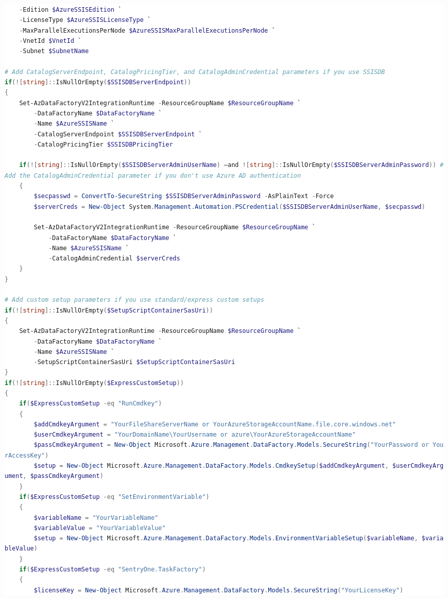 ```powershell
    -Edition $AzureSSISEdition `
    -LicenseType $AzureSSISLicenseType `
    -MaxParallelExecutionsPerNode $AzureSSISMaxParallelExecutionsPerNode `
    -VnetId $VnetId `
    -Subnet $SubnetName
       
# Add CatalogServerEndpoint, CatalogPricingTier, and CatalogAdminCredential parameters if you use SSISDB
if(![string]::IsNullOrEmpty($SSISDBServerEndpoint))
{
    Set-AzDataFactoryV2IntegrationRuntime -ResourceGroupName $ResourceGroupName `
        -DataFactoryName $DataFactoryName `
        -Name $AzureSSISName `
        -CatalogServerEndpoint $SSISDBServerEndpoint `
        -CatalogPricingTier $SSISDBPricingTier

    if(![string]::IsNullOrEmpty($SSISDBServerAdminUserName) –and ![string]::IsNullOrEmpty($SSISDBServerAdminPassword)) # Add the CatalogAdminCredential parameter if you don't use Azure AD authentication
    {
        $secpasswd = ConvertTo-SecureString $SSISDBServerAdminPassword -AsPlainText -Force
        $serverCreds = New-Object System.Management.Automation.PSCredential($SSISDBServerAdminUserName, $secpasswd)

        Set-AzDataFactoryV2IntegrationRuntime -ResourceGroupName $ResourceGroupName `
            -DataFactoryName $DataFactoryName `
            -Name $AzureSSISName `
            -CatalogAdminCredential $serverCreds
    }
}

# Add custom setup parameters if you use standard/express custom setups
if(![string]::IsNullOrEmpty($SetupScriptContainerSasUri))
{
    Set-AzDataFactoryV2IntegrationRuntime -ResourceGroupName $ResourceGroupName `
        -DataFactoryName $DataFactoryName `
        -Name $AzureSSISName `
        -SetupScriptContainerSasUri $SetupScriptContainerSasUri
}
if(![string]::IsNullOrEmpty($ExpressCustomSetup))
{
    if($ExpressCustomSetup -eq "RunCmdkey")
    {
        $addCmdkeyArgument = "YourFileShareServerName or YourAzureStorageAccountName.file.core.windows.net"
        $userCmdkeyArgument = "YourDomainName\YourUsername or azure\YourAzureStorageAccountName"
        $passCmdkeyArgument = New-Object Microsoft.Azure.Management.DataFactory.Models.SecureString("YourPassword or YourAccessKey")
        $setup = New-Object Microsoft.Azure.Management.DataFactory.Models.CmdkeySetup($addCmdkeyArgument, $userCmdkeyArgument, $passCmdkeyArgument)
    }
    if($ExpressCustomSetup -eq "SetEnvironmentVariable")
    {
        $variableName = "YourVariableName"
        $variableValue = "YourVariableValue"
        $setup = New-Object Microsoft.Azure.Management.DataFactory.Models.EnvironmentVariableSetup($variableName, $variableValue)
    }
    if($ExpressCustomSetup -eq "SentryOne.TaskFactory")
    {
        $licenseKey = New-Object Microsoft.Azure.Management.DataFactory.Models.SecureString("YourLicenseKey")
```